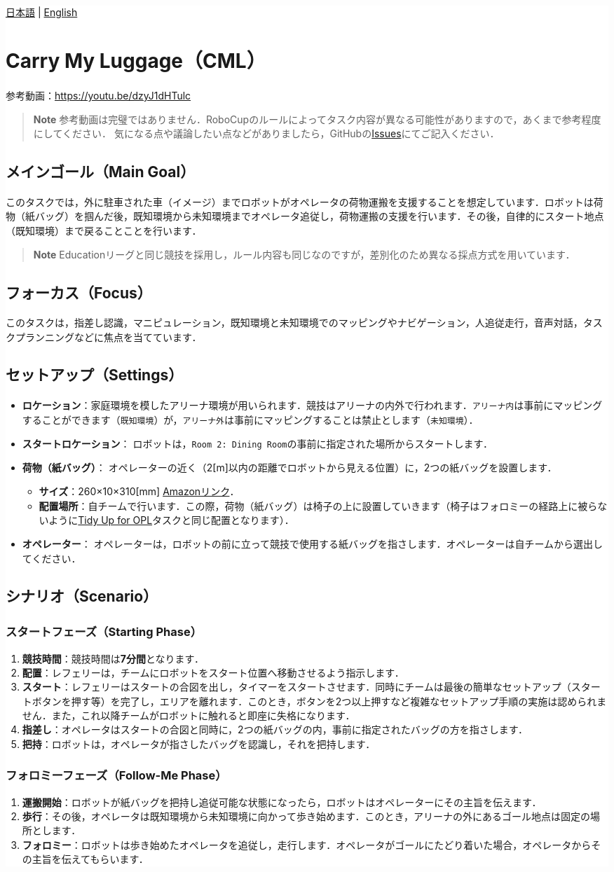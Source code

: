 [日本語](./cml_ja.md) | [English](./cml_en.md)

# Carry My Luggage（CML）

参考動画：https://youtu.be/dzyJ1dHTulc

> **Note**
> 参考動画は完璧ではありません．RoboCupのルールによってタスク内容が異なる可能性がありますので，あくまで参考程度にしてください．
> 気になる点や議論したい点などがありましたら，GitHubの[Issues](https://github.com/RoboCupAtHomeJP/Rule2023/issues)にてご記入ください．


## メインゴール（Main Goal）

このタスクでは，外に駐車された車（イメージ）までロボットがオペレータの荷物運搬を支援することを想定しています．ロボットは荷物（紙バッグ）を掴んだ後，既知環境から未知環境までオペレータ追従し，荷物運搬の支援を行います．その後，自律的にスタート地点（既知環境）まで戻ることことを行います．

> **Note**
> Educationリーグと同じ競技を採用し，ルール内容も同じなのですが，差別化のため異なる採点方式を用いています．


## フォーカス（Focus）

このタスクは，指差し認識，マニピュレーション，既知環境と未知環境でのマッピングやナビゲーション，人追従走行，音声対話，タスクプランニングなどに焦点を当てています．


## セットアップ（Settings）

- **ロケーション**：家庭環境を模したアリーナ環境が用いられます．競技はアリーナの内外で行われます．`アリーナ内`は事前にマッピングすることができます（`既知環境`）が，`アリーナ外`は事前にマッピングすることは禁止とします（`未知環境`）．
- **スタートロケーション**： ロボットは，`Room 2: Dining Room`の事前に指定された場所からスタートします．
- **荷物（紙バッグ）**： オペレーターの近く（2\[m\]以内の距離でロボットから見える位置）に，2つの紙バッグを設置します．
  
  - **サイズ**：260×10×310\[mm\] [Amazonリンク](https://www.amazon.co.jp/dp/B0173OZPSW/?th=1)．
  - **配置場所**：自チームで行います．この際，荷物（紙バッグ）は椅子の上に設置していきます（椅子はフォロミーの経路上に被らないように[Tidy Up for OPL](./tu_ja.md#物体カテゴリーごと配置場所object-category-and-placement-goal)タスクと同じ配置となります）．
- **オペレーター**： オペレーターは，ロボットの前に立って競技で使用する紙バッグを指さします．オペレーターは自チームから選出してください．


## シナリオ（Scenario）

### スタートフェーズ（Starting Phase）

1. **競技時間**：競技時間は**7分間**となります．
1. **配置**：レフェリーは，チームにロボットをスタート位置へ移動させるよう指示します．
1. **スタート**：レフェリーはスタートの合図を出し，タイマーをスタートさせます．同時にチームは最後の簡単なセットアップ（スタートボタンを押す等）を完了し，エリアを離れます．このとき，ボタンを2つ以上押すなど複雑なセットアップ手順の実施は認められません．また，これ以降チームがロボットに触れると即座に失格になります．
1. **指差し**：オペレータはスタートの合図と同時に，2つの紙バッグの内，事前に指定されたバッグの方を指さします．
1. **把持**：ロボットは，オペレータが指さしたバッグを認識し，それを把持します．

### フォロミーフェーズ（Follow-Me Phase）

1. **運搬開始**：ロボットが紙バッグを把持し追従可能な状態になったら，ロボットはオペレーターにその主旨を伝えます．
1. **歩行**：その後，オペレータは既知環境から未知環境に向かって歩き始めます．このとき，アリーナの外にあるゴール地点は固定の場所とします．
1. **フォロミー**：ロボットは歩き始めたオペレータを追従し，走行します．オペレータがゴールにたどり着いた場合，オペレータからその主旨を伝えてもらいます．
